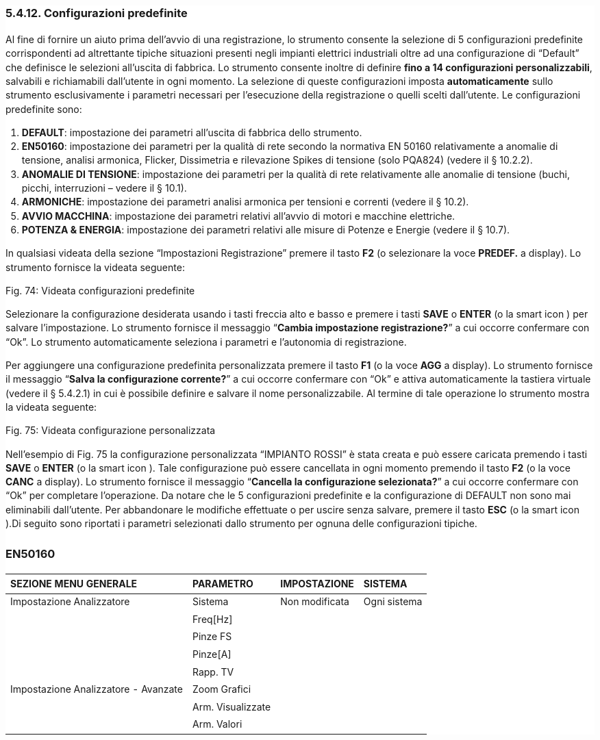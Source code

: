 ### 5.4.12. Configurazioni predefinite

Al fine di fornire un aiuto prima dell’avvio di una registrazione, lo strumento consente la selezione di 5 configurazioni predefinite corrispondenti ad altrettante tipiche situazioni presenti negli impianti elettrici industriali oltre ad una configurazione di “Default” che definisce le selezioni all’uscita di fabbrica. Lo strumento consente inoltre di definire **fino a 14 configurazioni personalizzabili**, salvabili e richiamabili dall’utente in ogni momento. La selezione di queste configurazioni imposta **automaticamente** sullo strumento esclusivamente i parametri necessari per l’esecuzione della registrazione o quelli scelti dall’utente. Le configurazioni predefinite sono:
1.  **DEFAULT**: impostazione dei parametri all’uscita di fabbrica dello strumento.
2.  **EN50160**: impostazione dei parametri per la qualità di rete secondo la normativa EN 50160 relativamente a anomalie di tensione, analisi armonica, Flicker, Dissimetria e rilevazione Spikes di tensione (solo PQA824) (vedere il § 10.2.2).
3.  **ANOMALIE DI TENSIONE**: impostazione dei parametri per la qualità di rete relativamente alle anomalie di tensione (buchi, picchi, interruzioni – vedere il § 10.1).
4.  **ARMONICHE**: impostazione dei parametri analisi armonica per tensioni e correnti (vedere il § 10.2).
5.  **AVVIO MACCHINA**: impostazione dei parametri relativi all’avvio di motori e macchine elettriche.
6.  **POTENZA & ENERGIA**: impostazione dei parametri relativi alle misure di Potenze e Energie (vedere il § 10.7).

In qualsiasi videata della sezione “Impostazioni Registrazione” premere il tasto **F2** (o selezionare la voce **PREDEF.** a display). Lo strumento fornisce la videata seguente:

Fig. 74: Videata configurazioni predefinite

Selezionare la configurazione desiderata usando i tasti freccia alto e basso e premere i tasti **SAVE** o **ENTER** (o la smart icon ) per salvare l’impostazione. Lo strumento fornisce il messaggio “**Cambia impostazione registrazione?**” a cui occorre confermare con “Ok”. Lo strumento automaticamente seleziona i parametri e l’autonomia di registrazione.

Per aggiungere una configurazione predefinita personalizzata premere il tasto **F1** (o la voce **AGG** a display). Lo strumento fornisce il messaggio “**Salva la configurazione corrente?**” a cui occorre confermare con “Ok” e attiva automaticamente la tastiera virtuale (vedere il § 5.4.2.1) in cui è possibile definire e salvare il nome personalizzabile. Al termine di tale operazione lo strumento mostra la videata seguente:

Fig. 75: Videata configurazione personalizzata

Nell’esempio di Fig. 75 la configurazione personalizzata “IMPIANTO ROSSI” è stata creata e può essere caricata premendo i tasti **SAVE** o **ENTER** (o la smart icon ). Tale configurazione può essere cancellata in ogni momento premendo il tasto **F2** (o la voce **CANC** a display). Lo strumento fornisce il messaggio “**Cancella la configurazione selezionata?**” a cui occorre confermare con “Ok” per completare l’operazione. Da notare che le 5 configurazioni predefinite e la configurazione di DEFAULT non sono mai eliminabili dall’utente. Per abbandonare le modifiche effettuate o per uscire senza salvare, premere il tasto **ESC** (o la smart icon ).Di seguito sono riportati i parametri selezionati dallo strumento per ognuna delle configurazioni tipiche.

### EN50160

| SEZIONE MENU GENERALE           | PARAMETRO                     | IMPOSTAZIONE                                                  | SISTEMA                 |
| :------------------------------ | :---------------------------- | :------------------------------------------------------------ | :---------------------- |
| Impostazione Analizzatore       | Sistema                       | Non modificata                                                | Ogni sistema            |
|                                 | Freq[Hz]                      |                                                               |                         |
|                                 | Pinze FS                      |                                                               |                         |
|                                 | Pinze[A]                      |                                                               |                         |
|                                 | Rapp. TV                      |                                                               |                         |
| Impostazione Analizzatore - Avanzate | Zoom Grafici                  |                                                               |                         |
|                                 | Arm. Visualizzate             |                                                               |                         |
|                                 | Arm. Valori                   |                                                               |                         |